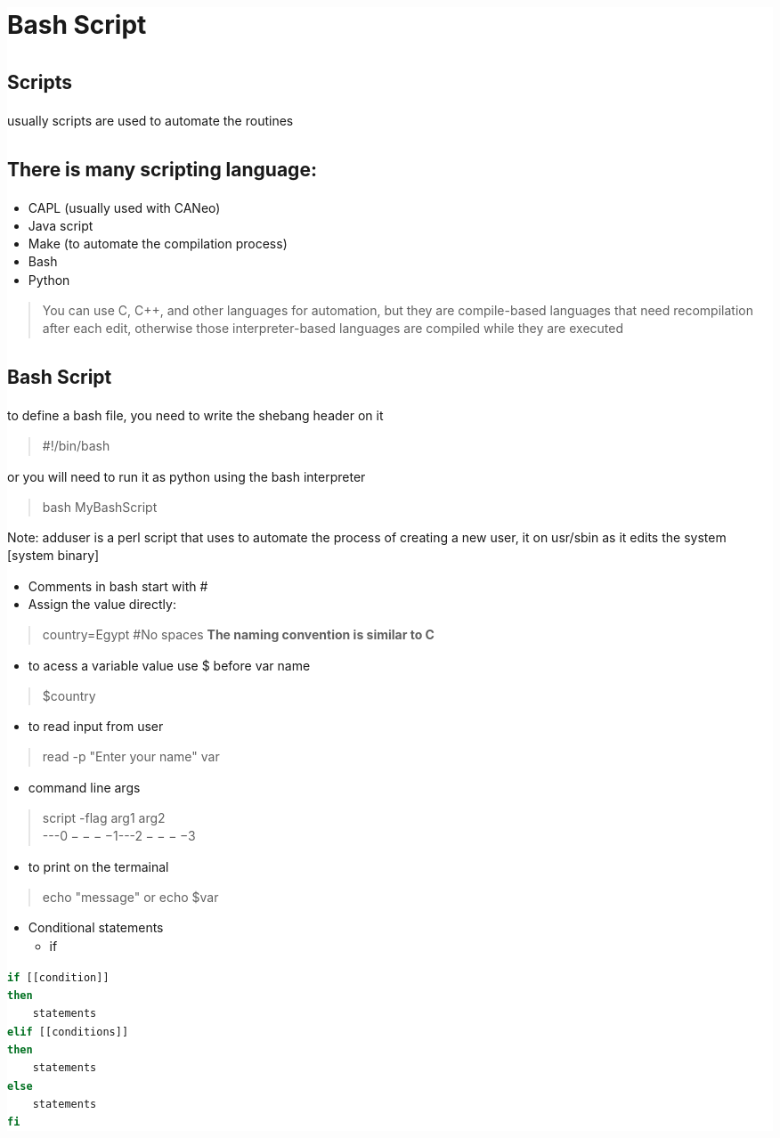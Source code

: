 # Bash Script

## Scripts
usually scripts are used to automate the routines 

## There is many scripting language:
- CAPL (usually used with CANeo)
- Java script
- Make (to automate the compilation process)
- Bash
- Python 

> You can use C, C++, and other languages for automation, but they are compile-based languages that need recompilation after each edit, otherwise those interpreter-based languages are compiled while they are executed 


## Bash Script
to define a bash file, you need to write the shebang header on it
> #!/bin/bash 

or you will need to run it as python using the bash interpreter 
> bash MyBashScript

Note: adduser is a perl script that uses to automate the process of creating a new user, it on usr/sbin as it edits the system [system binary]


- Comments in bash start with #
- Assign the value directly:
> country=Egypt #No spaces **The naming convention is similar to C**
- to acess a variable value use $ before var name
> $country
- to read input from user 
> read -p "Enter your name" var
- command line args
> script -flag arg1 arg2 \
---$0----$1---$2----$3

- to print on the termainal 
> echo "message" or echo $var

- Conditional statements
    - if
```bash
if [[condition]]
then
    statements
elif [[conditions]]
then
    statements
else
    statements
fi

```

